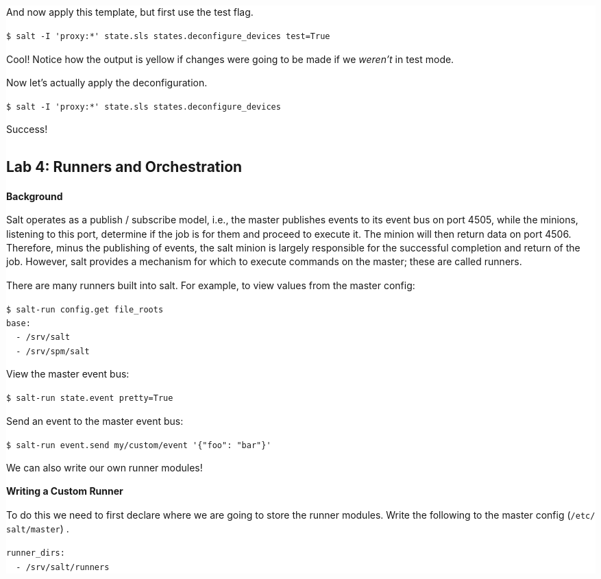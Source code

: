 
And now apply this template, but first use the test flag.

```
$ salt -I 'proxy:*' state.sls states.deconfigure_devices test=True
```

Cool! Notice how the output is yellow if changes were going to be made if we _weren’t_ in test mode.

Now let’s actually apply the deconfiguration.

```
$ salt -I 'proxy:*' state.sls states.deconfigure_devices
```

Success!

## Lab 4: Runners and Orchestration

__Background__

Salt operates as a publish / subscribe model, i.e., the master publishes events to its event bus on port 4505, while the minions, listening to this port, determine if the job is for them and proceed to execute it. The minion will then return data on port 4506. Therefore, minus the publishing of events, the salt minion is largely responsible for the successful completion and return of the job. However, salt provides a mechanism for which to execute commands on the master; these are called runners.

There are many runners built into salt. For example, to view values from the master config:

```
$ salt-run config.get file_roots
base:
  - /srv/salt
  - /srv/spm/salt
```

View the master event bus:

```
$ salt-run state.event pretty=True
```

Send an event to the master event bus:

```
$ salt-run event.send my/custom/event '{"foo": "bar"}'
```

We can also write our own runner modules!

__Writing a Custom Runner__

To do this we need to first declare where we are going to store the runner modules. Write the following to the master config (`/etc/salt/master`) .

```
runner_dirs:
  - /srv/salt/runners
```
